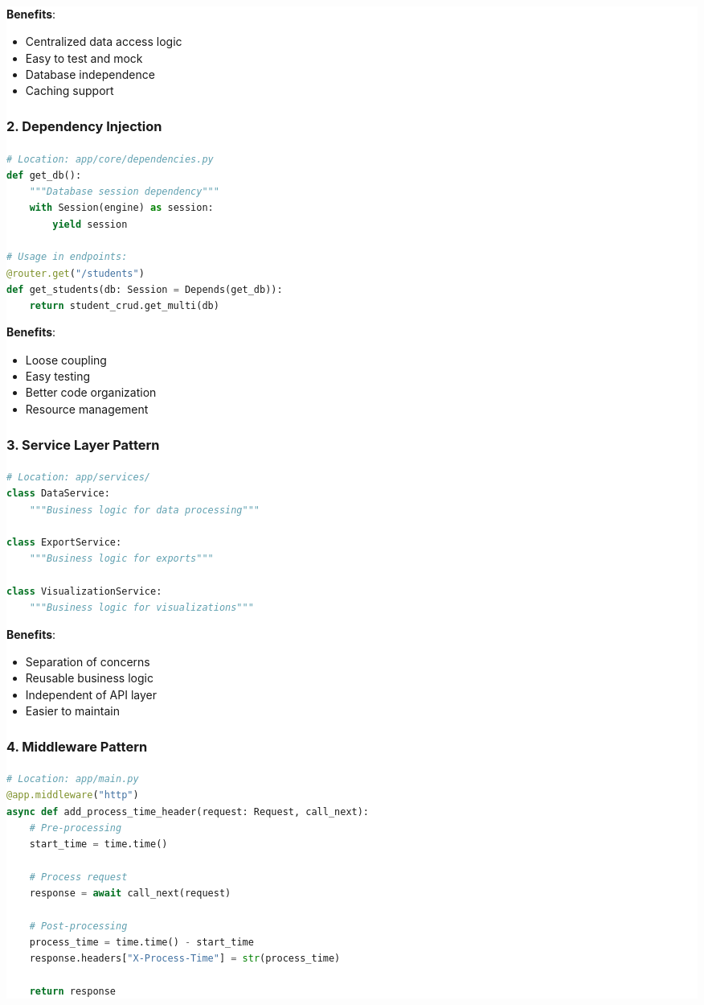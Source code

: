 **Benefits**:
- Centralized data access logic
- Easy to test and mock
- Database independence
- Caching support

### 2. **Dependency Injection**
```python
# Location: app/core/dependencies.py
def get_db():
    """Database session dependency"""
    with Session(engine) as session:
        yield session

# Usage in endpoints:
@router.get("/students")
def get_students(db: Session = Depends(get_db)):
    return student_crud.get_multi(db)
```

**Benefits**:
- Loose coupling
- Easy testing
- Better code organization
- Resource management

### 3. **Service Layer Pattern**
```python
# Location: app/services/
class DataService:
    """Business logic for data processing"""
    
class ExportService:
    """Business logic for exports"""
    
class VisualizationService:
    """Business logic for visualizations"""
```

**Benefits**:
- Separation of concerns
- Reusable business logic
- Independent of API layer
- Easier to maintain

### 4. **Middleware Pattern**
```python
# Location: app/main.py
@app.middleware("http")
async def add_process_time_header(request: Request, call_next):
    # Pre-processing
    start_time = time.time()
    
    # Process request
    response = await call_next(request)
    
    # Post-processing
    process_time = time.time() - start_time
    response.headers["X-Process-Time"] = str(process_time)
    
    return response
```
